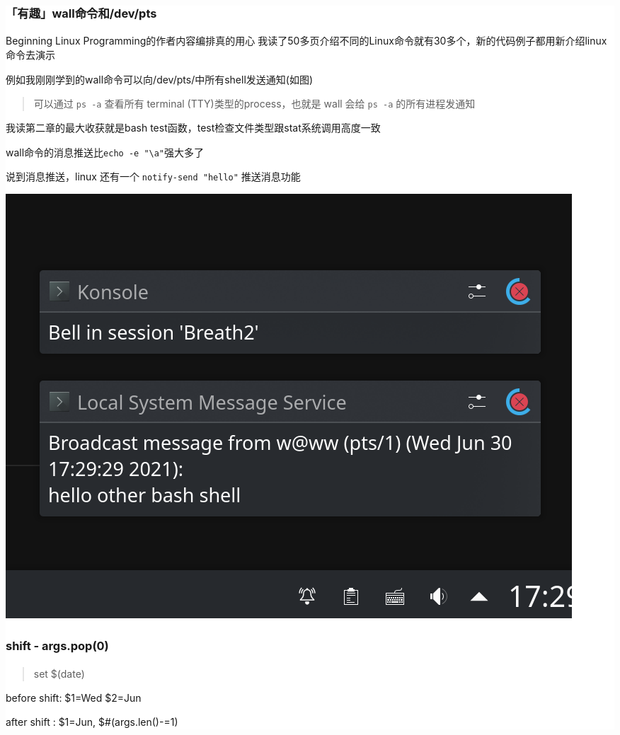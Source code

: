 ### 「有趣」wall命令和/dev/pts

Beginning Linux Programming的作者内容编排真的用心
我读了50多页介绍不同的Linux命令就有30多个，新的代码例子都用新介绍linux命令去演示

例如我刚刚学到的wall命令可以向/dev/pts/中所有shell发送通知(如图)

> 可以通过 `ps -a` 查看所有 terminal (TTY)类型的process，也就是 wall 会给 `ps -a` 的所有进程发通知

我读第二章的最大收获就是bash test函数，test检查文件类型跟stat系统调用高度一致

wall命令的消息推送比`echo -e "\a"`强大多了

说到消息推送，linux 还有一个 `notify-send "hello"` 推送消息功能

![](linux_wall_command_notify.png)

### shift - args.pop(0)

> set $(date)

before shift: $1=Wed $2=Jun

after shift : $1=Jun, $#(args.len()-=1)
